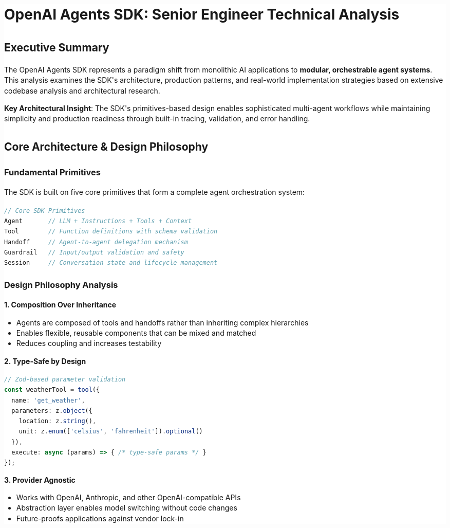 # OpenAI Agents SDK: Senior Engineer Technical Analysis

## Executive Summary

The OpenAI Agents SDK represents a paradigm shift from monolithic AI applications to **modular, orchestrable agent systems**. This analysis examines the SDK's architecture, production patterns, and real-world implementation strategies based on extensive codebase analysis and architectural research.

**Key Architectural Insight**: The SDK's primitives-based design enables sophisticated multi-agent workflows while maintaining simplicity and production readiness through built-in tracing, validation, and error handling.

## Core Architecture & Design Philosophy

### Fundamental Primitives

The SDK is built on five core primitives that form a complete agent orchestration system:

```typescript
// Core SDK Primitives
Agent       // LLM + Instructions + Tools + Context
Tool        // Function definitions with schema validation
Handoff     // Agent-to-agent delegation mechanism
Guardrail   // Input/output validation and safety
Session     // Conversation state and lifecycle management
```

### Design Philosophy Analysis

**1. Composition Over Inheritance**
- Agents are composed of tools and handoffs rather than inheriting complex hierarchies
- Enables flexible, reusable components that can be mixed and matched
- Reduces coupling and increases testability

**2. Type-Safe by Design**
```typescript
// Zod-based parameter validation
const weatherTool = tool({
  name: 'get_weather',
  parameters: z.object({
    location: z.string(),
    unit: z.enum(['celsius', 'fahrenheit']).optional()
  }),
  execute: async (params) => { /* type-safe params */ }
});
```

**3. Provider Agnostic**
- Works with OpenAI, Anthropic, and other OpenAI-compatible APIs
- Abstraction layer enables model switching without code changes
- Future-proofs applications against vendor lock-in
